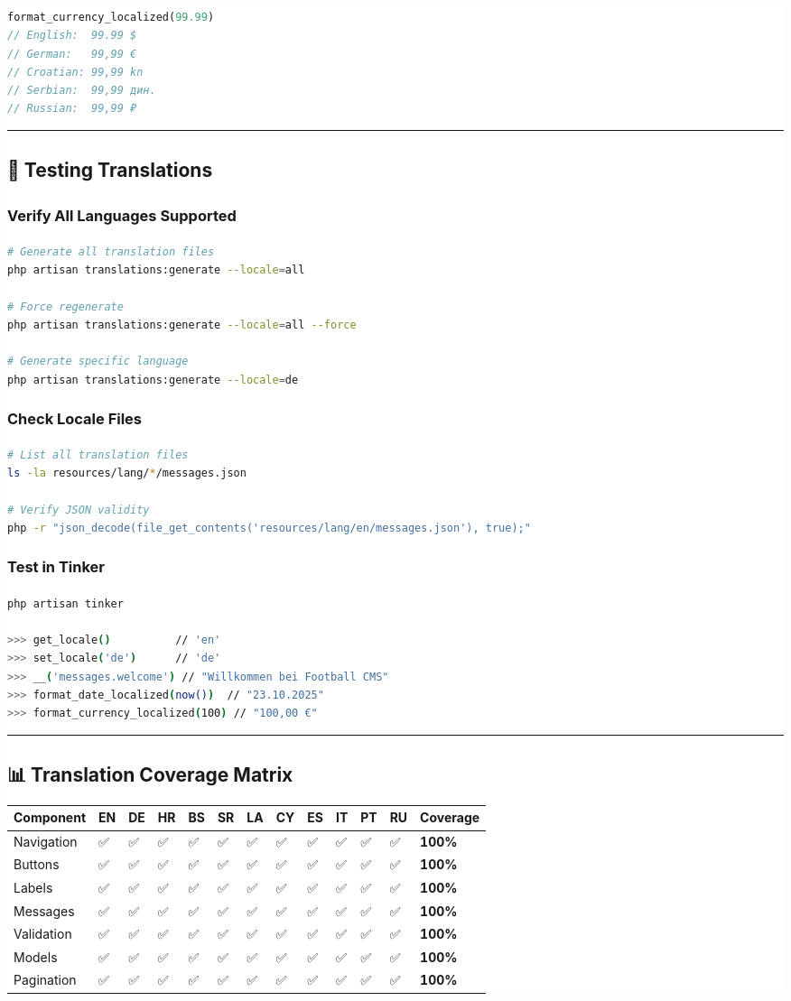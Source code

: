 ```php
format_currency_localized(99.99)
// English:  99.99 $
// German:   99,99 €
// Croatian: 99,99 kn
// Serbian:  99,99 дин.
// Russian:  99,99 ₽
```

---

## 🧪 Testing Translations

### Verify All Languages Supported

```bash
# Generate all translation files
php artisan translations:generate --locale=all

# Force regenerate
php artisan translations:generate --locale=all --force

# Generate specific language
php artisan translations:generate --locale=de
```

### Check Locale Files

```bash
# List all translation files
ls -la resources/lang/*/messages.json

# Verify JSON validity
php -r "json_decode(file_get_contents('resources/lang/en/messages.json'), true);"
```

### Test in Tinker

```bash
php artisan tinker

>>> get_locale()          // 'en'
>>> set_locale('de')      // 'de'
>>> __('messages.welcome') // "Willkommen bei Football CMS"
>>> format_date_localized(now())  // "23.10.2025"
>>> format_currency_localized(100) // "100,00 €"
```

---

## 📊 Translation Coverage Matrix

| Component | EN | DE | HR | BS | SR | LA | CY | ES | IT | PT | RU | Coverage |
|-----------|----|----|----|----|----|----|----|----|----|----|----| ---------|
| Navigation | ✅ | ✅ | ✅ | ✅ | ✅ | ✅ | ✅ | ✅ | ✅ | ✅ | ✅ | **100%** |
| Buttons | ✅ | ✅ | ✅ | ✅ | ✅ | ✅ | ✅ | ✅ | ✅ | ✅ | ✅ | **100%** |
| Labels | ✅ | ✅ | ✅ | ✅ | ✅ | ✅ | ✅ | ✅ | ✅ | ✅ | ✅ | **100%** |
| Messages | ✅ | ✅ | ✅ | ✅ | ✅ | ✅ | ✅ | ✅ | ✅ | ✅ | ✅ | **100%** |
| Validation | ✅ | ✅ | ✅ | ✅ | ✅ | ✅ | ✅ | ✅ | ✅ | ✅ | ✅ | **100%** |
| Models | ✅ | ✅ | ✅ | ✅ | ✅ | ✅ | ✅ | ✅ | ✅ | ✅ | ✅ | **100%** |
| Pagination | ✅ | ✅ | ✅ | ✅ | ✅ | ✅ | ✅ | ✅ | ✅ | ✅ | ✅ | **100%** |
